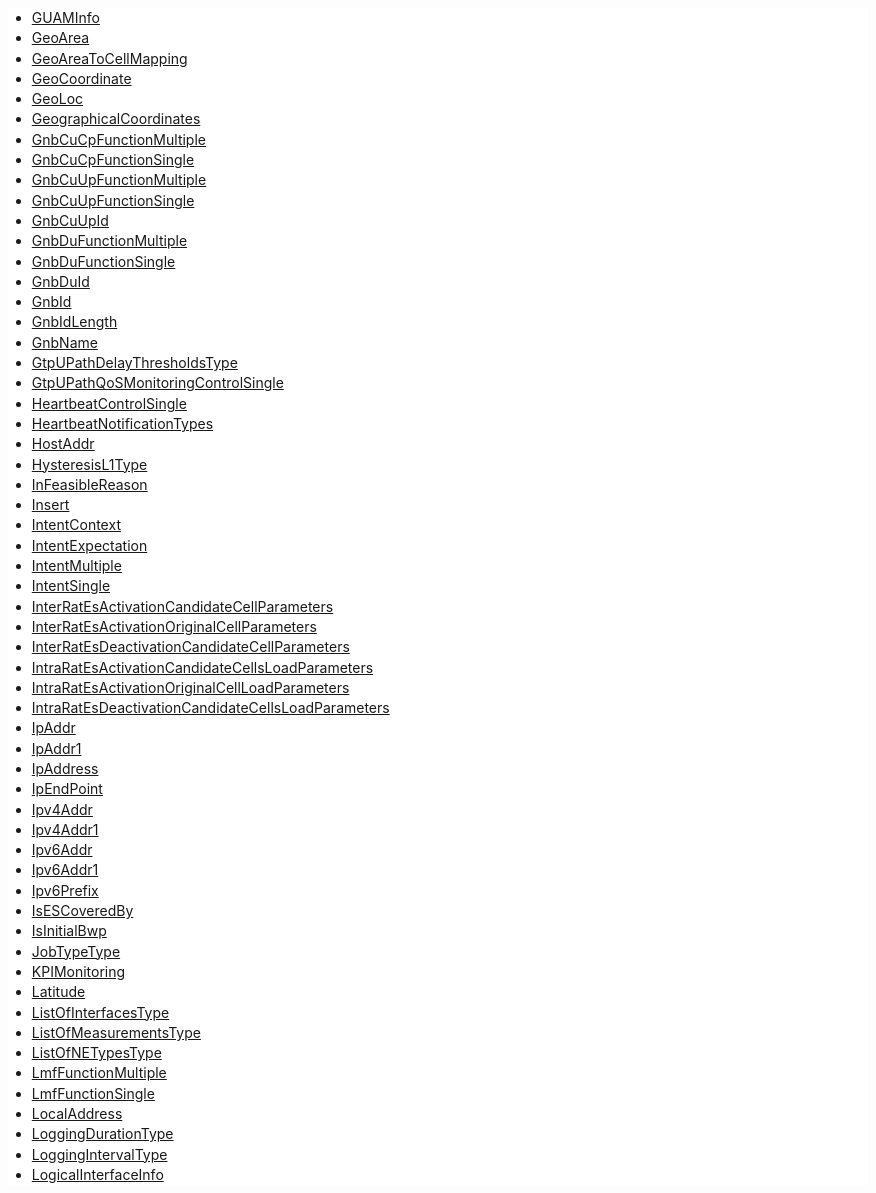  - [GUAMInfo](docs/models/GUAMInfo.md)
 - [GeoArea](docs/models/GeoArea.md)
 - [GeoAreaToCellMapping](docs/models/GeoAreaToCellMapping.md)
 - [GeoCoordinate](docs/models/GeoCoordinate.md)
 - [GeoLoc](docs/models/GeoLoc.md)
 - [GeographicalCoordinates](docs/models/GeographicalCoordinates.md)
 - [GnbCuCpFunctionMultiple](docs/models/GnbCuCpFunctionMultiple.md)
 - [GnbCuCpFunctionSingle](docs/models/GnbCuCpFunctionSingle.md)
 - [GnbCuUpFunctionMultiple](docs/models/GnbCuUpFunctionMultiple.md)
 - [GnbCuUpFunctionSingle](docs/models/GnbCuUpFunctionSingle.md)
 - [GnbCuUpId](docs/models/GnbCuUpId.md)
 - [GnbDuFunctionMultiple](docs/models/GnbDuFunctionMultiple.md)
 - [GnbDuFunctionSingle](docs/models/GnbDuFunctionSingle.md)
 - [GnbDuId](docs/models/GnbDuId.md)
 - [GnbId](docs/models/GnbId.md)
 - [GnbIdLength](docs/models/GnbIdLength.md)
 - [GnbName](docs/models/GnbName.md)
 - [GtpUPathDelayThresholdsType](docs/models/GtpUPathDelayThresholdsType.md)
 - [GtpUPathQoSMonitoringControlSingle](docs/models/GtpUPathQoSMonitoringControlSingle.md)
 - [HeartbeatControlSingle](docs/models/HeartbeatControlSingle.md)
 - [HeartbeatNotificationTypes](docs/models/HeartbeatNotificationTypes.md)
 - [HostAddr](docs/models/HostAddr.md)
 - [HysteresisL1Type](docs/models/HysteresisL1Type.md)
 - [InFeasibleReason](docs/models/InFeasibleReason.md)
 - [Insert](docs/models/Insert.md)
 - [IntentContext](docs/models/IntentContext.md)
 - [IntentExpectation](docs/models/IntentExpectation.md)
 - [IntentMultiple](docs/models/IntentMultiple.md)
 - [IntentSingle](docs/models/IntentSingle.md)
 - [InterRatEsActivationCandidateCellParameters](docs/models/InterRatEsActivationCandidateCellParameters.md)
 - [InterRatEsActivationOriginalCellParameters](docs/models/InterRatEsActivationOriginalCellParameters.md)
 - [InterRatEsDeactivationCandidateCellParameters](docs/models/InterRatEsDeactivationCandidateCellParameters.md)
 - [IntraRatEsActivationCandidateCellsLoadParameters](docs/models/IntraRatEsActivationCandidateCellsLoadParameters.md)
 - [IntraRatEsActivationOriginalCellLoadParameters](docs/models/IntraRatEsActivationOriginalCellLoadParameters.md)
 - [IntraRatEsDeactivationCandidateCellsLoadParameters](docs/models/IntraRatEsDeactivationCandidateCellsLoadParameters.md)
 - [IpAddr](docs/models/IpAddr.md)
 - [IpAddr1](docs/models/IpAddr1.md)
 - [IpAddress](docs/models/IpAddress.md)
 - [IpEndPoint](docs/models/IpEndPoint.md)
 - [Ipv4Addr](docs/models/Ipv4Addr.md)
 - [Ipv4Addr1](docs/models/Ipv4Addr1.md)
 - [Ipv6Addr](docs/models/Ipv6Addr.md)
 - [Ipv6Addr1](docs/models/Ipv6Addr1.md)
 - [Ipv6Prefix](docs/models/Ipv6Prefix.md)
 - [IsESCoveredBy](docs/models/IsESCoveredBy.md)
 - [IsInitialBwp](docs/models/IsInitialBwp.md)
 - [JobTypeType](docs/models/JobTypeType.md)
 - [KPIMonitoring](docs/models/KPIMonitoring.md)
 - [Latitude](docs/models/Latitude.md)
 - [ListOfInterfacesType](docs/models/ListOfInterfacesType.md)
 - [ListOfMeasurementsType](docs/models/ListOfMeasurementsType.md)
 - [ListOfNETypesType](docs/models/ListOfNETypesType.md)
 - [LmfFunctionMultiple](docs/models/LmfFunctionMultiple.md)
 - [LmfFunctionSingle](docs/models/LmfFunctionSingle.md)
 - [LocalAddress](docs/models/LocalAddress.md)
 - [LoggingDurationType](docs/models/LoggingDurationType.md)
 - [LoggingIntervalType](docs/models/LoggingIntervalType.md)
 - [LogicalInterfaceInfo](docs/models/LogicalInterfaceInfo.md)
